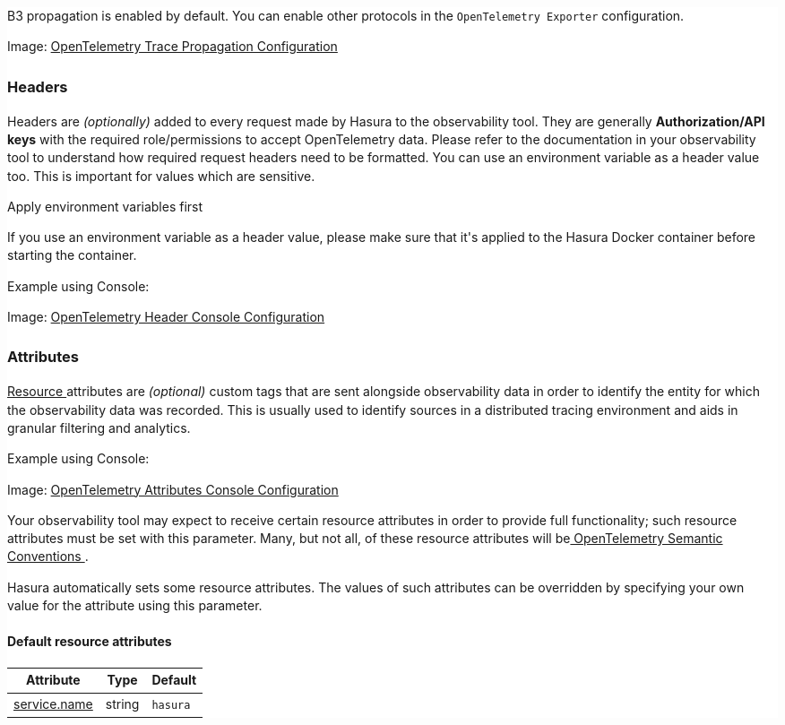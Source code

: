 B3 propagation is enabled by default. You can enable other protocols in the `OpenTelemetry Exporter` configuration.

Image: [ OpenTelemetry Trace Propagation Configuration ](https://hasura.io/docs/assets/images/open-telemetry-trace-propagation-9ef5592c037650a2f618d80d79754418.png)

### Headers​

Headers are *(optionally)* added to every request made by Hasura to the observability tool. They are generally **Authorization/API keys** with the required role/permissions to accept OpenTelemetry data. Please refer to the
documentation in your observability tool to understand how required request headers need to be formatted. You can use an
environment variable as a header value too. This is important for values which are sensitive.

Apply environment variables first

If you use an environment variable as a header value, please make sure that it's applied to the Hasura Docker container
before starting the container.

Example using Console:

Image: [ OpenTelemetry Header Console Configuration ](https://hasura.io/docs/assets/images/open-telemetry-headers_config-ui-headers_2-18-363c60c3ccdf888c41da6b83ebbac207.png)

### Attributes​

[ Resource ](https://opentelemetry.io/docs/reference/specification/overview/#resources)attributes are *(optional)* custom
tags that are sent alongside observability data in order to identify the entity for which the observability data was
recorded. This is usually used to identify sources in a distributed tracing environment and aids in granular filtering
and analytics.

Example using Console:

Image: [ OpenTelemetry Attributes Console Configuration ](https://hasura.io/docs/assets/images/open-telemetry-headers_config-ui-attributes_2-18-f432d5d7b9109ad493c4d8d788f0fe22.png)

Your observability tool may expect to receive certain resource attributes in order to provide full functionality; such
resource attributes must be set with this parameter. Many, but not all, of these resource attributes will be[ OpenTelemetry Semantic Conventions ](https://opentelemetry.io/docs/concepts/semantic-conventions/).

Hasura automatically sets some resource attributes. The values of such attributes can be overridden by specifying your
own value for the attribute using this parameter.

#### Default resource attributes​

| Attribute | Type | Default |
|---|---|---|
| [ service.name ](https://opentelemetry.io/docs/reference/specification/resource/semantic_conventions/#service) | string |  `hasura`  |
